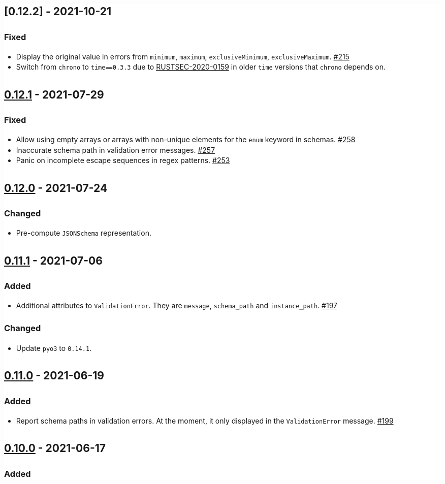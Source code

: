 ## [0.12.2] - 2021-10-21

### Fixed

- Display the original value in errors from `minimum`, `maximum`, `exclusiveMinimum`, `exclusiveMaximum`. [#215](https://github.com/Stranger6667/jsonschema/issues/215)
- Switch from `chrono` to `time==0.3.3` due to [RUSTSEC-2020-0159](https://rustsec.org/advisories/RUSTSEC-2020-0159.html) in older `time` versions that `chrono` depends on.

## [0.12.1] - 2021-07-29

### Fixed

- Allow using empty arrays or arrays with non-unique elements for the `enum` keyword in schemas. [#258](https://github.com/Stranger6667/jsonschema/issues/258)
- Inaccurate schema path in validation error messages. [#257](https://github.com/Stranger6667/jsonschema/issues/257)
- Panic on incomplete escape sequences in regex patterns. [#253](https://github.com/Stranger6667/jsonschema/issues/253)

## [0.12.0] - 2021-07-24

### Changed

- Pre-compute `JSONSchema` representation.

## [0.11.1] - 2021-07-06

### Added

- Additional attributes to `ValidationError`. They are `message`, `schema_path` and `instance_path`. [#197](https://github.com/Stranger6667/jsonschema/issues/197)

### Changed

- Update `pyo3` to `0.14.1`.

## [0.11.0] - 2021-06-19

### Added

- Report schema paths in validation errors. At the moment, it only displayed in the `ValidationError` message. [#199](https://github.com/Stranger6667/jsonschema/issues/199)

## [0.10.0] - 2021-06-17

### Added


[Unreleased]: https://github.com/Stranger6667/jsonschema/compare/python-v0.29.0...HEAD
[0.29.0]: https://github.com/Stranger6667/jsonschema/compare/python-v0.28.3...python-v0.29.0
[0.28.3]: https://github.com/Stranger6667/jsonschema/compare/python-v0.28.2...python-v0.28.3
[0.28.2]: https://github.com/Stranger6667/jsonschema/compare/python-v0.28.1...python-v0.28.2
[0.28.1]: https://github.com/Stranger6667/jsonschema/compare/python-v0.28.0...python-v0.28.1
[0.28.0]: https://github.com/Stranger6667/jsonschema/compare/python-v0.27.1...python-v0.28.0
[0.27.1]: https://github.com/Stranger6667/jsonschema/compare/python-v0.27.0...python-v0.27.1
[0.27.0]: https://github.com/Stranger6667/jsonschema/compare/python-v0.26.1...python-v0.27.0
[0.26.1]: https://github.com/Stranger6667/jsonschema/compare/python-v0.26.0...python-v0.26.1
[0.26.0]: https://github.com/Stranger6667/jsonschema/compare/python-v0.25.1...python-v0.26.0
[0.25.1]: https://github.com/Stranger6667/jsonschema/compare/python-v0.25.0...python-v0.25.1
[0.25.0]: https://github.com/Stranger6667/jsonschema/compare/python-v0.24.3...python-v0.25.0
[0.24.3]: https://github.com/Stranger6667/jsonschema/compare/python-v0.24.2...python-v0.24.3
[0.24.2]: https://github.com/Stranger6667/jsonschema/compare/python-v0.24.1...python-v0.24.2
[0.24.1]: https://github.com/Stranger6667/jsonschema/compare/python-v0.24.0...python-v0.24.1
[0.24.0]: https://github.com/Stranger6667/jsonschema/compare/python-v0.23.0...python-v0.24.0
[0.23.0]: https://github.com/Stranger6667/jsonschema/compare/python-v0.22.3...python-v0.23.0
[0.22.3]: https://github.com/Stranger6667/jsonschema/compare/python-v0.22.2...python-v0.22.3
[0.22.2]: https://github.com/Stranger6667/jsonschema/compare/python-v0.22.1...python-v0.22.2
[0.22.1]: https://github.com/Stranger6667/jsonschema/compare/python-v0.22.0...python-v0.22.1
[0.22.0]: https://github.com/Stranger6667/jsonschema/compare/python-v0.21.0...python-v0.22.0
[0.21.0]: https://github.com/Stranger6667/jsonschema/compare/python-v0.20.0...python-v0.21.0
[0.20.0]: https://github.com/Stranger6667/jsonschema/compare/python-v0.19.1...python-v0.20.0
[0.19.1]: https://github.com/Stranger6667/jsonschema/compare/python-v0.19.0...python-v0.19.1
[0.19.0]: https://github.com/Stranger6667/jsonschema/compare/python-v0.18.3...python-v0.19.0
[0.18.3]: https://github.com/Stranger6667/jsonschema/compare/python-v0.18.2...python-v0.18.3
[0.18.2]: https://github.com/Stranger6667/jsonschema/compare/python-v0.18.1...python-v0.18.2
[0.18.1]: https://github.com/Stranger6667/jsonschema/compare/python-v0.18.0...python-v0.18.1
[0.18.0]: https://github.com/Stranger6667/jsonschema/compare/python-v0.17.3...python-v0.18.0
[0.17.3]: https://github.com/Stranger6667/jsonschema/compare/python-v0.17.2...python-v0.17.3
[0.17.2]: https://github.com/Stranger6667/jsonschema/compare/python-v0.17.1...python-v0.17.2
[0.17.1]: https://github.com/Stranger6667/jsonschema/compare/python-v0.16.3...python-v0.17.1
[0.16.3]: https://github.com/Stranger6667/jsonschema/compare/python-v0.16.2...python-v0.16.3
[0.16.2]: https://github.com/Stranger6667/jsonschema/compare/python-v0.16.1...python-v0.16.2
[0.16.1]: https://github.com/Stranger6667/jsonschema/compare/python-v0.16.0...python-v0.16.1
[0.16.0]: https://github.com/Stranger6667/jsonschema/compare/python-v0.14.0...python-v0.16.0
[0.14.0]: https://github.com/Stranger6667/jsonschema/compare/python-v0.13.1...python-v0.14.0
[0.13.1]: https://github.com/Stranger6667/jsonschema/compare/python-v0.13.0...python-v0.13.1
[0.13.0]: https://github.com/Stranger6667/jsonschema/compare/python-v0.12.1...python-v0.13.0
[0.12.1]: https://github.com/Stranger6667/jsonschema/compare/python-v0.12.0...python-v0.12.1
[0.12.0]: https://github.com/Stranger6667/jsonschema/compare/python-v0.11.1...python-v0.12.0
[0.11.1]: https://github.com/Stranger6667/jsonschema/compare/python-v0.11.0...python-v0.11.1
[0.11.0]: https://github.com/Stranger6667/jsonschema/compare/python-v0.10.0...python-v0.11.0
[0.10.0]: https://github.com/Stranger6667/jsonschema/compare/python-v0.9.1...python-v0.10.0
[0.9.1]: https://github.com/Stranger6667/jsonschema/compare/python-v0.9.0...python-v0.9.1
[0.9.0]: https://github.com/Stranger6667/jsonschema/compare/python-v0.8.0...python-v0.9.0
[0.8.0]: https://github.com/Stranger6667/jsonschema/compare/python-v0.6.2...python-v0.8.0
[0.6.2]: https://github.com/Stranger6667/jsonschema/compare/python-v0.6.1...python-v0.6.2
[0.6.1]: https://github.com/Stranger6667/jsonschema/compare/python-v0.6.0...python-v0.6.1
[0.6.0]: https://github.com/Stranger6667/jsonschema/compare/python-v0.5.1...python-v0.6.0
[0.5.1]: https://github.com/Stranger6667/jsonschema/compare/python-v0.5.0...python-v0.5.1
[0.5.0]: https://github.com/Stranger6667/jsonschema/compare/python-v0.4.3...python-v0.5.0
[0.4.3]: https://github.com/Stranger6667/jsonschema/compare/python-v0.4.2...python-v0.4.3
[0.4.2]: https://github.com/Stranger6667/jsonschema/compare/python-v0.4.1...python-v0.4.2
[0.4.1]: https://github.com/Stranger6667/jsonschema/compare/python-v0.4.0...python-v0.4.1
[0.4.0]: https://github.com/Stranger6667/jsonschema/compare/python-v0.3.3...python-v0.4.0
[0.3.3]: https://github.com/Stranger6667/jsonschema/compare/python-v0.3.2...python-v0.3.3
[0.3.2]: https://github.com/Stranger6667/jsonschema/compare/python-v0.3.1...python-v0.3.2
[0.3.1]: https://github.com/Stranger6667/jsonschema/compare/python-v0.3.0...python-v0.3.1
[0.3.0]: https://github.com/Stranger6667/jsonschema/compare/python-v0.2.0...python-v0.3.0
[0.2.0]: https://github.com/Stranger6667/jsonschema/compare/python-v0.1.0...python-v0.2.0